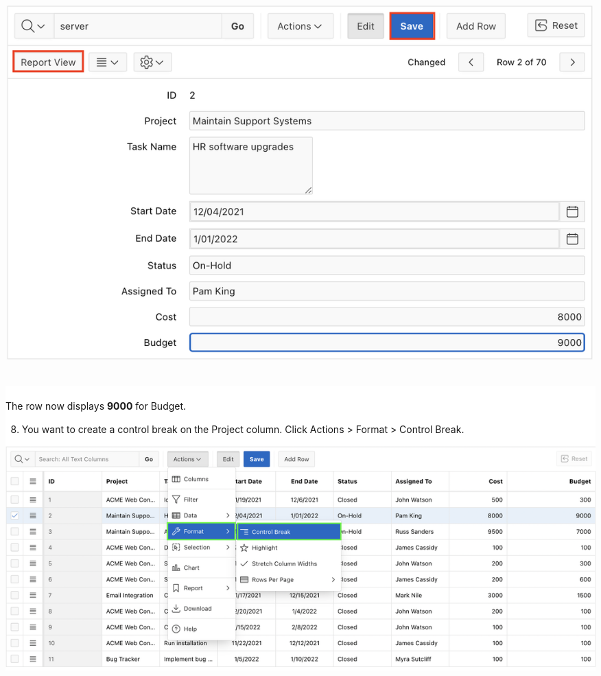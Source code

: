   ![](./images/single-row1.png " ")  

  The row now displays **9000** for Budget.

8. You want to create a control break on the Project column. Click Actions > Format > Control Break.

  ![](./images/set-control-break.png " ")
